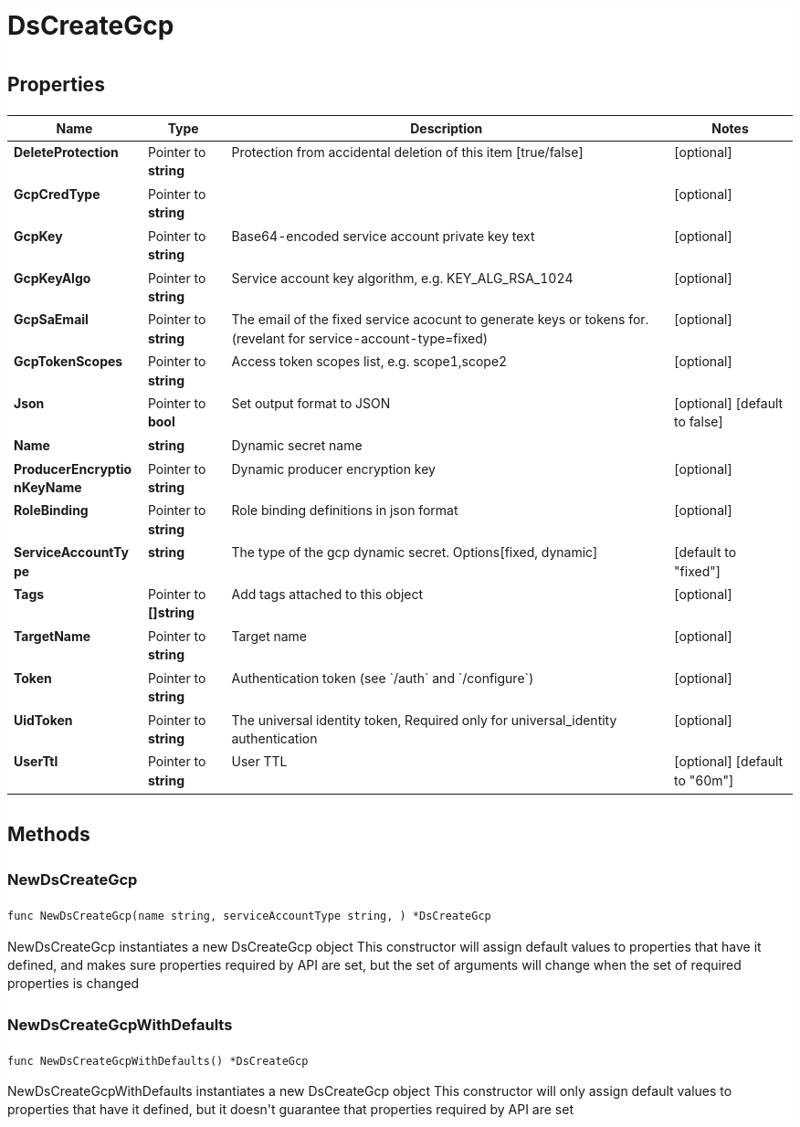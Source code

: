 # DsCreateGcp

## Properties

Name | Type | Description | Notes
------------ | ------------- | ------------- | -------------
**DeleteProtection** | Pointer to **string** | Protection from accidental deletion of this item [true/false] | [optional] 
**GcpCredType** | Pointer to **string** |  | [optional] 
**GcpKey** | Pointer to **string** | Base64-encoded service account private key text | [optional] 
**GcpKeyAlgo** | Pointer to **string** | Service account key algorithm, e.g. KEY_ALG_RSA_1024 | [optional] 
**GcpSaEmail** | Pointer to **string** | The email of the fixed service acocunt to generate keys or tokens for. (revelant for service-account-type&#x3D;fixed) | [optional] 
**GcpTokenScopes** | Pointer to **string** | Access token scopes list, e.g. scope1,scope2 | [optional] 
**Json** | Pointer to **bool** | Set output format to JSON | [optional] [default to false]
**Name** | **string** | Dynamic secret name | 
**ProducerEncryptionKeyName** | Pointer to **string** | Dynamic producer encryption key | [optional] 
**RoleBinding** | Pointer to **string** | Role binding definitions in json format | [optional] 
**ServiceAccountType** | **string** | The type of the gcp dynamic secret. Options[fixed, dynamic] | [default to "fixed"]
**Tags** | Pointer to **[]string** | Add tags attached to this object | [optional] 
**TargetName** | Pointer to **string** | Target name | [optional] 
**Token** | Pointer to **string** | Authentication token (see &#x60;/auth&#x60; and &#x60;/configure&#x60;) | [optional] 
**UidToken** | Pointer to **string** | The universal identity token, Required only for universal_identity authentication | [optional] 
**UserTtl** | Pointer to **string** | User TTL | [optional] [default to "60m"]

## Methods

### NewDsCreateGcp

`func NewDsCreateGcp(name string, serviceAccountType string, ) *DsCreateGcp`

NewDsCreateGcp instantiates a new DsCreateGcp object
This constructor will assign default values to properties that have it defined,
and makes sure properties required by API are set, but the set of arguments
will change when the set of required properties is changed

### NewDsCreateGcpWithDefaults

`func NewDsCreateGcpWithDefaults() *DsCreateGcp`

NewDsCreateGcpWithDefaults instantiates a new DsCreateGcp object
This constructor will only assign default values to properties that have it defined,
but it doesn't guarantee that properties required by API are set
